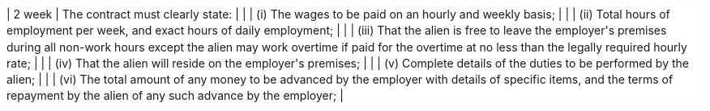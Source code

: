 | 2 week     | The contract must clearly state:                                                                                                                                                                                                                                                                                                                                                                                                                                                                                                                                                                                                                                                                                                                                                                                                                                |
|            |             (i) The wages to be paid on an hourly and weekly basis;                                                                                                                                                                                                                                                                                                                                                                                                                                                                                                                                                                                                                                                                                                                                                                                             |
|            |             (ii) Total hours of employment per week, and exact hours of daily employment;                                                                                                                                                                                                                                                                                                                                                                                                                                                                                                                                                                                                                                                                                                                                                                       |
|            |             (iii) That the alien is free to leave the employer's premises during all non-work hours except the alien may work overtime if paid for the overtime at no less than the legally required hourly rate;                                                                                                                                                                                                                                                                                                                                                                                                                                                                                                                                                                                                                                               |
|            |             (iv) That the alien will reside on the employer's premises;                                                                                                                                                                                                                                                                                                                                                                                                                                                                                                                                                                                                                                                                                                                                                                                         |
|            |             (v) Complete details of the duties to be performed by the alien;                                                                                                                                                                                                                                                                                                                                                                                                                                                                                                                                                                                                                                                                                                                                                                                    |
|            |             (vi) The total amount of any money to be advanced by the employer with details of specific items, and the terms of repayment by the alien of any such advance by the employer;                                                                                                                                                                                                                                                                                                                                                                                                                                                                                                                                                                                                                                                                      |
